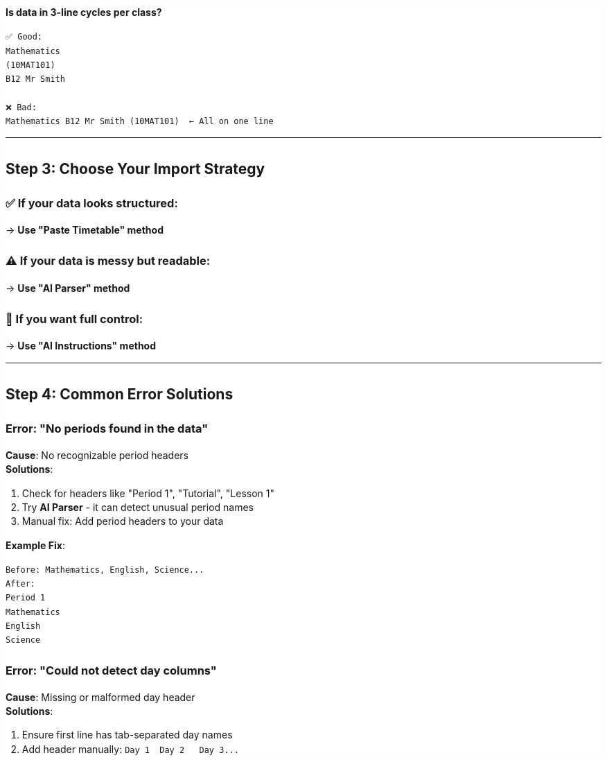 **Is data in 3-line cycles per class?**
```
✅ Good: 
Mathematics
(10MAT101)
B12 Mr Smith

❌ Bad:
Mathematics B12 Mr Smith (10MAT101)  ← All on one line
```

---

## Step 3: Choose Your Import Strategy

### ✅ If your data looks structured:
→ **Use "Paste Timetable" method**

### ⚠️ If your data is messy but readable:
→ **Use "AI Parser" method**

### 🔧 If you want full control:
→ **Use "AI Instructions" method**

---

## Step 4: Common Error Solutions

### Error: "No periods found in the data"

**Cause**: No recognizable period headers  
**Solutions**:
1. Check for headers like "Period 1", "Tutorial", "Lesson 1"
2. Try **AI Parser** - it can detect unusual period names
3. Manual fix: Add period headers to your data

**Example Fix**:
```
Before: Mathematics, English, Science...
After: 
Period 1
Mathematics
English
Science
```

### Error: "Could not detect day columns"

**Cause**: Missing or malformed day header  
**Solutions**:
1. Ensure first line has tab-separated day names
2. Add header manually: `Day 1	Day 2	Day 3...`
